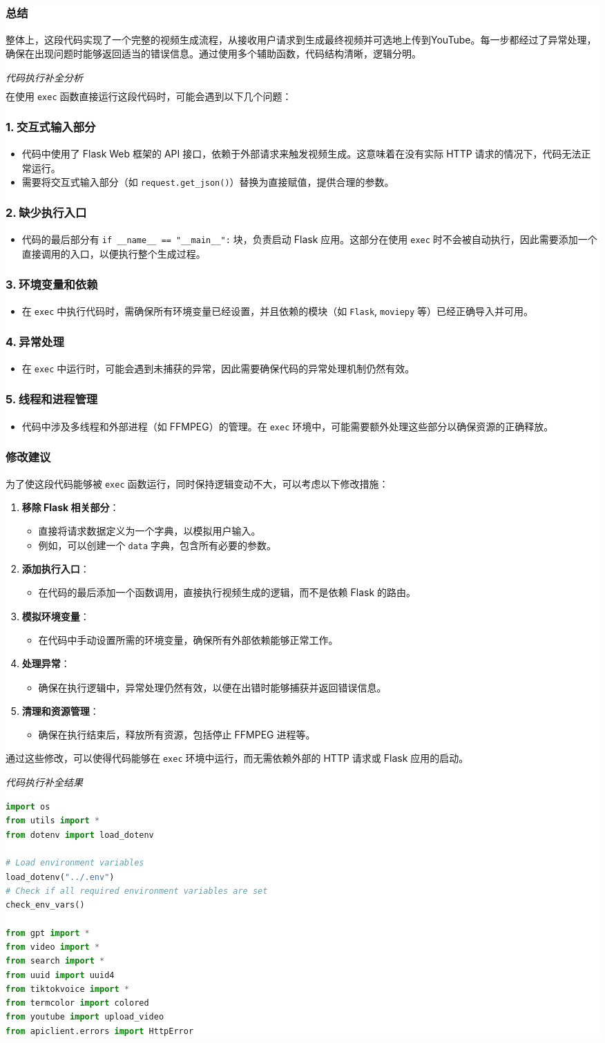 ### 总结
整体上，这段代码实现了一个完整的视频生成流程，从接收用户请求到生成最终视频并可选地上传到YouTube。每一步都经过了异常处理，确保在出现问题时能够返回适当的错误信息。通过使用多个辅助函数，代码结构清晰，逻辑分明。


$$$$$代码执行补全分析$$$$$
在使用 `exec` 函数直接运行这段代码时，可能会遇到以下几个问题：

### 1. 交互式输入部分
- 代码中使用了 Flask Web 框架的 API 接口，依赖于外部请求来触发视频生成。这意味着在没有实际 HTTP 请求的情况下，代码无法正常运行。
- 需要将交互式输入部分（如 `request.get_json()`）替换为直接赋值，提供合理的参数。

### 2. 缺少执行入口
- 代码的最后部分有 `if __name__ == "__main__":` 块，负责启动 Flask 应用。这部分在使用 `exec` 时不会被自动执行，因此需要添加一个直接调用的入口，以便执行整个生成过程。

### 3. 环境变量和依赖
- 在 `exec` 中执行代码时，需确保所有环境变量已经设置，并且依赖的模块（如 `Flask`, `moviepy` 等）已经正确导入并可用。

### 4. 异常处理
- 在 `exec` 中运行时，可能会遇到未捕获的异常，因此需要确保代码的异常处理机制仍然有效。

### 5. 线程和进程管理
- 代码中涉及多线程和外部进程（如 FFMPEG）的管理。在 `exec` 环境中，可能需要额外处理这些部分以确保资源的正确释放。

### 修改建议
为了使这段代码能够被 `exec` 函数运行，同时保持逻辑变动不大，可以考虑以下修改措施：

1. **移除 Flask 相关部分**：
   - 直接将请求数据定义为一个字典，以模拟用户输入。
   - 例如，可以创建一个 `data` 字典，包含所有必要的参数。

2. **添加执行入口**：
   - 在代码的最后添加一个函数调用，直接执行视频生成的逻辑，而不是依赖 Flask 的路由。

3. **模拟环境变量**：
   - 在代码中手动设置所需的环境变量，确保所有外部依赖能够正常工作。

4. **处理异常**：
   - 确保在执行逻辑中，异常处理仍然有效，以便在出错时能够捕获并返回错误信息。

5. **清理和资源管理**：
   - 确保在执行结束后，释放所有资源，包括停止 FFMPEG 进程等。

通过这些修改，可以使得代码能够在 `exec` 环境中运行，而无需依赖外部的 HTTP 请求或 Flask 应用的启动。


$$$$$代码执行补全结果$$$$$
```python
import os
from utils import *
from dotenv import load_dotenv

# Load environment variables
load_dotenv("../.env")
# Check if all required environment variables are set
check_env_vars()

from gpt import *
from video import *
from search import *
from uuid import uuid4
from tiktokvoice import *
from termcolor import colored
from youtube import upload_video
from apiclient.errors import HttpError
```